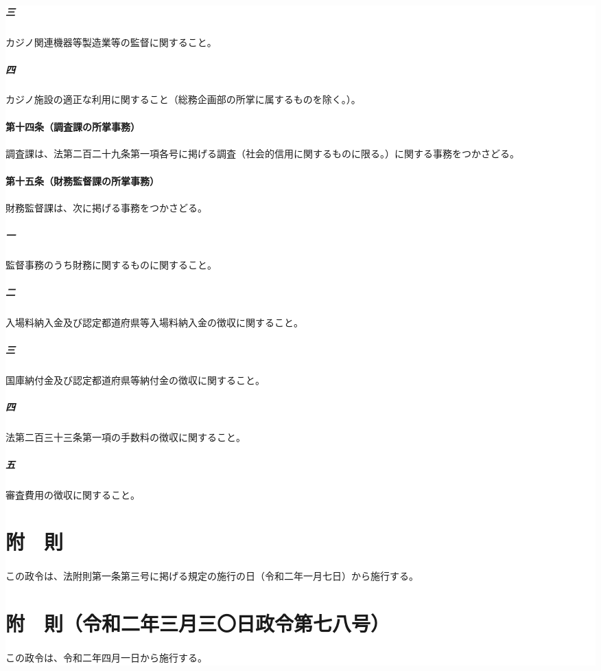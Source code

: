 ##### 三
カジノ関連機器等製造業等の監督に関すること。
##### 四
カジノ施設の適正な利用に関すること（総務企画部の所掌に属するものを除く。）。
#### 第十四条（調査課の所掌事務）
調査課は、法第二百二十九条第一項各号に掲げる調査（社会的信用に関するものに限る。）に関する事務をつかさどる。
#### 第十五条（財務監督課の所掌事務）
財務監督課は、次に掲げる事務をつかさどる。
##### 一
監督事務のうち財務に関するものに関すること。
##### 二
入場料納入金及び認定都道府県等入場料納入金の徴収に関すること。
##### 三
国庫納付金及び認定都道府県等納付金の徴収に関すること。
##### 四
法第二百三十三条第一項の手数料の徴収に関すること。
##### 五
審査費用の徴収に関すること。
# 附　則
この政令は、法附則第一条第三号に掲げる規定の施行の日（令和二年一月七日）から施行する。
# 附　則（令和二年三月三〇日政令第七八号）
この政令は、令和二年四月一日から施行する。
